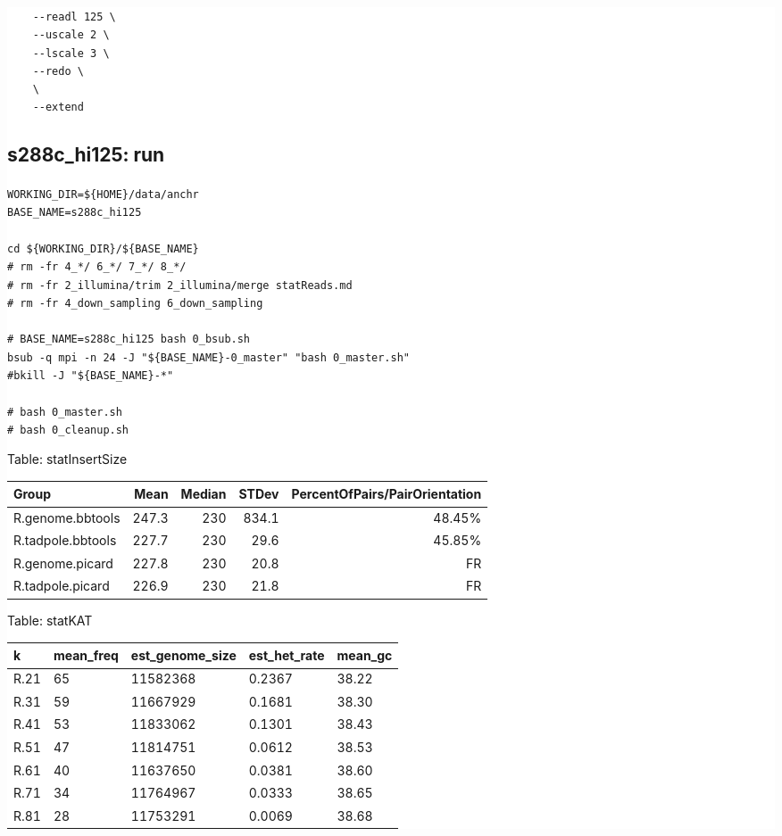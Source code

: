 ```shell script
    --readl 125 \
    --uscale 2 \
    --lscale 3 \
    --redo \
    \
    --extend

```

## s288c_hi125: run

```shell script
WORKING_DIR=${HOME}/data/anchr
BASE_NAME=s288c_hi125

cd ${WORKING_DIR}/${BASE_NAME}
# rm -fr 4_*/ 6_*/ 7_*/ 8_*/
# rm -fr 2_illumina/trim 2_illumina/merge statReads.md
# rm -fr 4_down_sampling 6_down_sampling

# BASE_NAME=s288c_hi125 bash 0_bsub.sh
bsub -q mpi -n 24 -J "${BASE_NAME}-0_master" "bash 0_master.sh"
#bkill -J "${BASE_NAME}-*"

# bash 0_master.sh
# bash 0_cleanup.sh

```

Table: statInsertSize

| Group             |  Mean | Median | STDev | PercentOfPairs/PairOrientation |
|:------------------|------:|-------:|------:|-------------------------------:|
| R.genome.bbtools  | 247.3 |    230 | 834.1 |                         48.45% |
| R.tadpole.bbtools | 227.7 |    230 |  29.6 |                         45.85% |
| R.genome.picard   | 227.8 |    230 |  20.8 |                             FR |
| R.tadpole.picard  | 226.9 |    230 |  21.8 |                             FR |


Table: statKAT

| k    | mean_freq | est_genome_size | est_het_rate | mean_gc |
|:-----|:----------|:----------------|:-------------|:--------|
| R.21 | 65        | 11582368        | 0.2367       | 38.22   |
| R.31 | 59        | 11667929        | 0.1681       | 38.30   |
| R.41 | 53        | 11833062        | 0.1301       | 38.43   |
| R.51 | 47        | 11814751        | 0.0612       | 38.53   |
| R.61 | 40        | 11637650        | 0.0381       | 38.60   |
| R.71 | 34        | 11764967        | 0.0333       | 38.65   |
| R.81 | 28        | 11753291        | 0.0069       | 38.68   |
